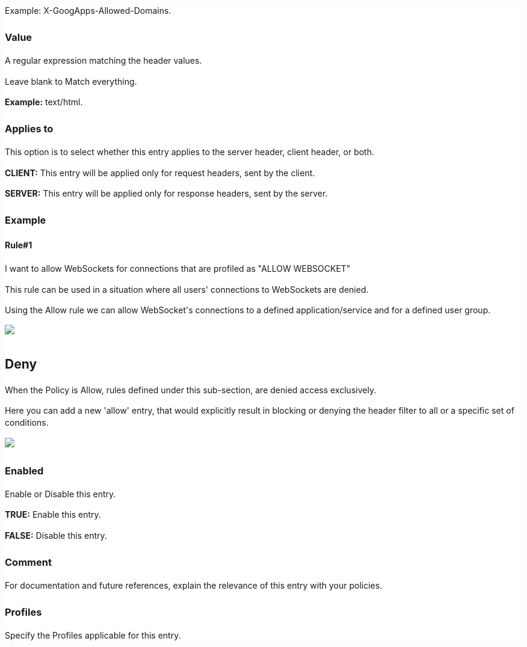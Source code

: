 Example: X-GoogApps-Allowed-Domains.

### Value

A regular expression matching the header values.

Leave blank to Match everything.

**Example:** text/html.

### Applies to

This option is to select whether this entry applies to the server header, client header, or both.

**CLIENT:** This entry will be applied only for request headers, sent by the client.

**SERVER:** This entry will be applied only for response headers, sent by the server.

### Example

#### Rule#1

I want to allow WebSockets for connections that are profiled as "ALLOW WEBSOCKET"

This rule can be used in a situation where all users' connections to WebSockets are denied.

Using the Allow rule we can allow WebSocket's connections to a defined application/service and for a defined user group.

![](/img/Configure/Restriction_Profiles/Header_Filter/image3.webp)

## Deny

When the Policy is Allow, rules defined under this sub-section, are denied access exclusively.

Here you can add a new 'allow' entry, that would explicitly result in blocking or denying the header filter to all or a specific set of conditions.

![](/img/Configure/Restriction_Profiles/Header_Filter/image4.webp)

### Enabled

Enable or Disable this entry.

**TRUE:** Enable this entry.

**FALSE:** Disable this entry.

### Comment

For documentation and future references, explain the relevance of this entry with your policies.

### Profiles

Specify the Profiles applicable for this entry.
